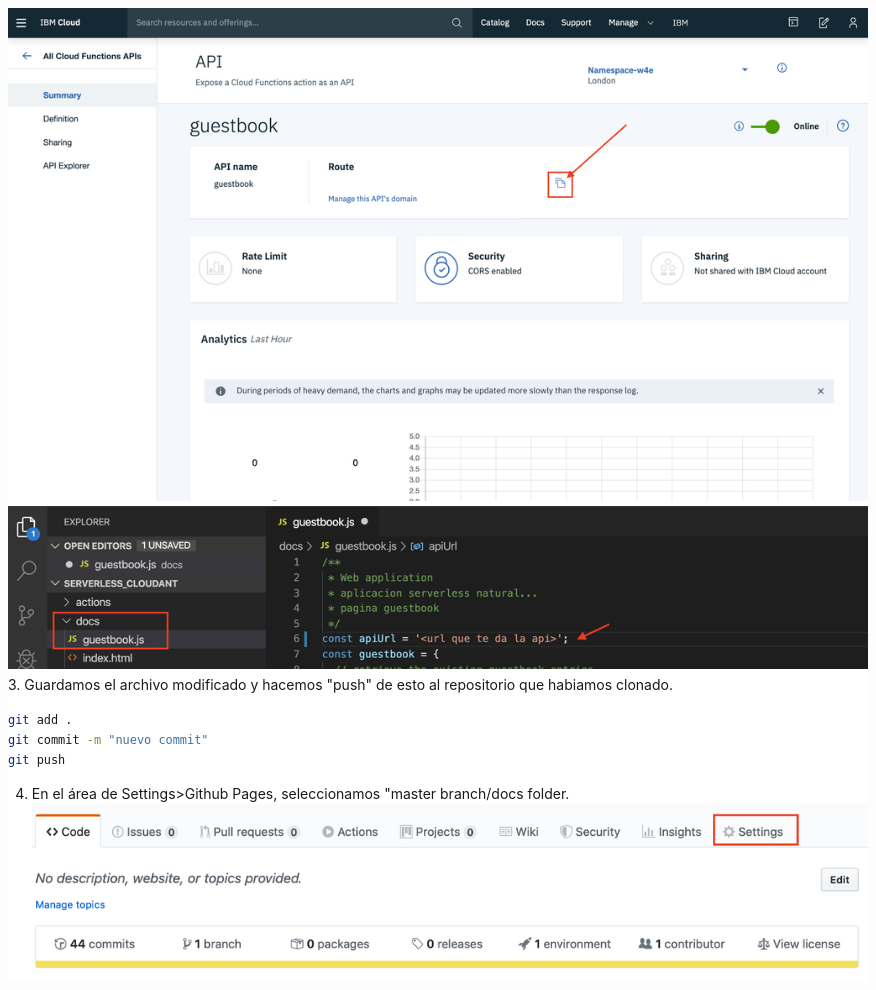 ![](img/im34.png) 
![](img/im35.png) 
3.	Guardamos el archivo modificado y hacemos "push" de esto al repositorio que habiamos clonado.
``` bash
git add .
git commit -m "nuevo commit"
git push
```
4.	En el área de Settings>Github Pages, seleccionamos "master branch/docs folder. 
![](img/im36.png) 